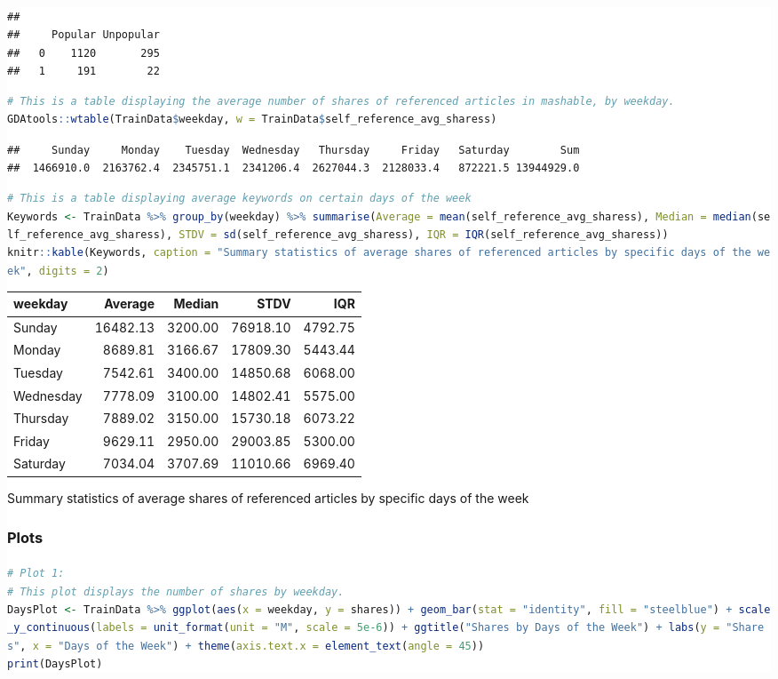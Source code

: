     ##    
    ##     Popular Unpopular
    ##   0    1120       295
    ##   1     191        22

``` r
# This is a table displaying the average number of shares of referenced articles in mashable, by weekday. 
GDAtools::wtable(TrainData$weekday, w = TrainData$self_reference_avg_sharess)
```

    ##     Sunday     Monday    Tuesday  Wednesday   Thursday     Friday   Saturday        Sum 
    ##  1466910.0  2163762.4  2345751.1  2341206.4  2627044.3  2128033.4   872221.5 13944929.0

``` r
# This is a table displaying average keywords on certain days of the week  
Keywords <- TrainData %>% group_by(weekday) %>% summarise(Average = mean(self_reference_avg_sharess), Median = median(self_reference_avg_sharess), STDV = sd(self_reference_avg_sharess), IQR = IQR(self_reference_avg_sharess))  
knitr::kable(Keywords, caption = "Summary statistics of average shares of referenced articles by specific days of the week", digits = 2)
```

| weekday   |  Average |  Median |     STDV |     IQR |
|:----------|---------:|--------:|---------:|--------:|
| Sunday    | 16482.13 | 3200.00 | 76918.10 | 4792.75 |
| Monday    |  8689.81 | 3166.67 | 17809.30 | 5443.44 |
| Tuesday   |  7542.61 | 3400.00 | 14850.68 | 6068.00 |
| Wednesday |  7778.09 | 3100.00 | 14802.41 | 5575.00 |
| Thursday  |  7889.02 | 3150.00 | 15730.18 | 6073.22 |
| Friday    |  9629.11 | 2950.00 | 29003.85 | 5300.00 |
| Saturday  |  7034.04 | 3707.69 | 11010.66 | 6969.40 |

Summary statistics of average shares of referenced articles by specific
days of the week

### Plots

``` r
# Plot 1: 
# This plot displays the number of shares by weekday. 
DaysPlot <- TrainData %>% ggplot(aes(x = weekday, y = shares)) + geom_bar(stat = "identity", fill = "steelblue") + scale_y_continuous(labels = unit_format(unit = "M", scale = 5e-6)) + ggtitle("Shares by Days of the Week") + labs(y = "Shares", x = "Days of the Week") + theme(axis.text.x = element_text(angle = 45))
print(DaysPlot)  
```
